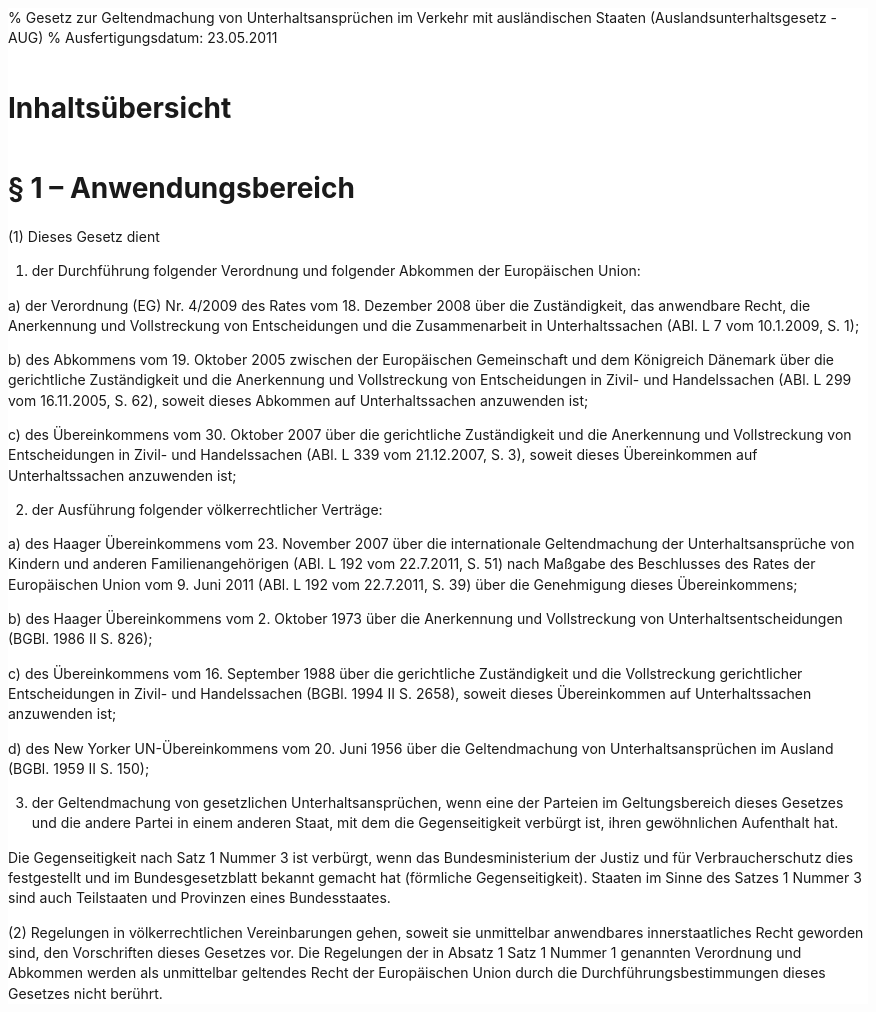 % Gesetz zur Geltendmachung von Unterhaltsansprüchen im Verkehr mit ausländischen Staaten  (Auslandsunterhaltsgesetz - AUG)
% Ausfertigungsdatum: 23.05.2011
 
# Inhaltsübersicht

# § 1 – Anwendungsbereich

(1) Dieses Gesetz dient

1. der Durchführung folgender Verordnung und folgender Abkommen der Europäischen Union:

a) der Verordnung (EG) Nr. 4/2009 des Rates vom 18. Dezember 2008 über die Zuständigkeit, das anwendbare Recht, die Anerkennung und Vollstreckung von Entscheidungen und die Zusammenarbeit in Unterhaltssachen (ABl. L 7 vom 10.1.2009, S. 1);

b) des Abkommens vom 19. Oktober 2005 zwischen der Europäischen Gemeinschaft und dem Königreich Dänemark über die gerichtliche Zuständigkeit und die Anerkennung und Vollstreckung von Entscheidungen in Zivil- und Handelssachen (ABl. L 299 vom 16.11.2005, S. 62), soweit dieses Abkommen auf Unterhaltssachen anzuwenden ist;

c) des Übereinkommens vom 30. Oktober 2007 über die gerichtliche Zuständigkeit und die Anerkennung und Vollstreckung von Entscheidungen in Zivil- und Handelssachen (ABl. L 339 vom 21.12.2007, S. 3), soweit dieses Übereinkommen auf Unterhaltssachen anzuwenden ist;

2. der Ausführung folgender völkerrechtlicher Verträge:

a) des Haager Übereinkommens vom 23. November 2007 über die internationale Geltendmachung der Unterhaltsansprüche von Kindern und anderen Familienangehörigen (ABl. L 192 vom 22.7.2011, S. 51) nach Maßgabe des Beschlusses des Rates der Europäischen Union vom 9. Juni 2011 (ABl. L 192 vom 22.7.2011, S. 39) über die Genehmigung dieses Übereinkommens;

b) des Haager Übereinkommens vom 2. Oktober 1973 über die Anerkennung und Vollstreckung von Unterhaltsentscheidungen (BGBl. 1986 II S. 826);

c) des Übereinkommens vom 16. September 1988 über die gerichtliche Zuständigkeit und die Vollstreckung gerichtlicher Entscheidungen in Zivil- und Handelssachen (BGBl. 1994 II S. 2658), soweit dieses Übereinkommen auf Unterhaltssachen anzuwenden ist;

d) des New Yorker UN-Übereinkommens vom 20. Juni 1956 über die Geltendmachung von Unterhaltsansprüchen im Ausland (BGBl. 1959 II S. 150);

3. der Geltendmachung von gesetzlichen Unterhaltsansprüchen, wenn eine der Parteien im Geltungsbereich dieses Gesetzes und die andere Partei in einem anderen Staat, mit dem die Gegenseitigkeit verbürgt ist, ihren gewöhnlichen Aufenthalt hat.

Die Gegenseitigkeit nach Satz 1 Nummer 3 ist verbürgt, wenn das Bundesministerium der Justiz und für Verbraucherschutz dies festgestellt und im Bundesgesetzblatt bekannt gemacht hat (förmliche Gegenseitigkeit). Staaten im Sinne des Satzes 1 Nummer 3 sind auch Teilstaaten und Provinzen eines Bundesstaates.

(2) Regelungen in völkerrechtlichen Vereinbarungen gehen, soweit sie unmittelbar anwendbares innerstaatliches Recht geworden sind, den Vorschriften dieses Gesetzes vor. Die Regelungen der in Absatz 1 Satz 1 Nummer 1 genannten Verordnung und Abkommen werden als unmittelbar geltendes Recht der Europäischen Union durch die Durchführungsbestimmungen dieses Gesetzes nicht berührt.
